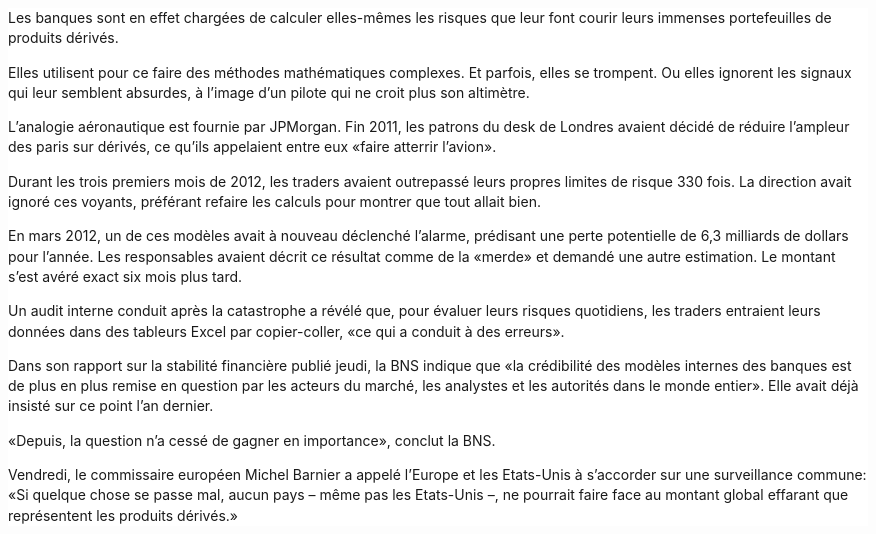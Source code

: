 Les banques sont en effet chargées de calculer elles-mêmes les risques que leur font courir leurs immenses portefeuilles de produits dérivés.

Elles utilisent pour ce faire des méthodes mathématiques complexes. Et parfois, elles se trompent. Ou elles ignorent les signaux qui leur semblent absurdes, à l’image d’un pilote qui ne croit plus son altimètre.

L’analogie aéronautique est fournie par JPMorgan. Fin 2011, les patrons du desk de Londres avaient décidé de réduire l’ampleur des paris sur dérivés, ce qu’ils appelaient entre eux «faire atterrir l’avion».

Durant les trois premiers mois de 2012, les traders avaient outrepassé leurs propres limites de risque 330 fois. La direction avait ignoré ces voyants, préférant refaire les calculs pour montrer que tout allait bien.

En mars 2012, un de ces modèles avait à nouveau déclenché l’alarme, prédisant une perte potentielle de 6,3 milliards de dollars pour l’année. Les responsables avaient décrit ce résultat comme de la «merde» et demandé une autre estimation. Le montant s’est avéré exact six mois plus tard.

Un audit interne conduit après la catastrophe a révélé que, pour évaluer leurs risques quotidiens, les traders entraient leurs données dans des tableurs Excel par copier-coller, «ce qui a conduit à des erreurs».

Dans son rapport sur la stabilité financière publié jeudi, la BNS indique que «la crédibilité des modèles internes des banques est de plus en plus remise en question par les acteurs du marché, les analystes et les autorités dans le monde entier». Elle avait déjà insisté sur ce point l’an dernier.

«Depuis, la question n’a cessé de gagner en importance», conclut la BNS.

Vendredi, le commissaire européen Michel Barnier a appelé l’Europe et les Etats-Unis à s’accorder sur une surveillance commune: «Si quelque chose se passe mal, aucun pays – même pas les Etats-Unis –, ne pourrait faire face au montant global effarant que représentent les produits dérivés.»